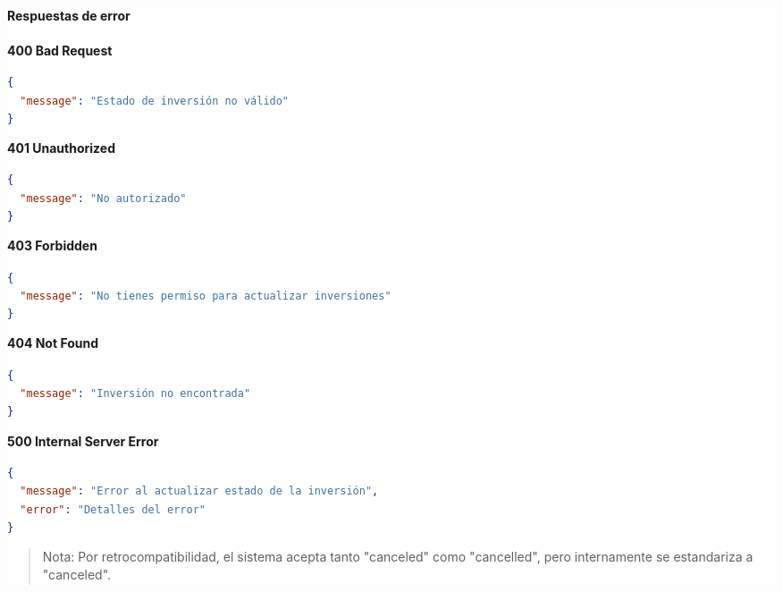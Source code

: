 #### Respuestas de error

**400 Bad Request**

```json
{
  "message": "Estado de inversión no válido"
}
```

**401 Unauthorized**

```json
{
  "message": "No autorizado"
}
```

**403 Forbidden**

```json
{
  "message": "No tienes permiso para actualizar inversiones"
}
```

**404 Not Found**

```json
{
  "message": "Inversión no encontrada"
}
```

**500 Internal Server Error**

```json
{
  "message": "Error al actualizar estado de la inversión",
  "error": "Detalles del error"
}
```

> Nota: Por retrocompatibilidad, el sistema acepta tanto "canceled" como "cancelled", pero internamente se estandariza a "canceled". 